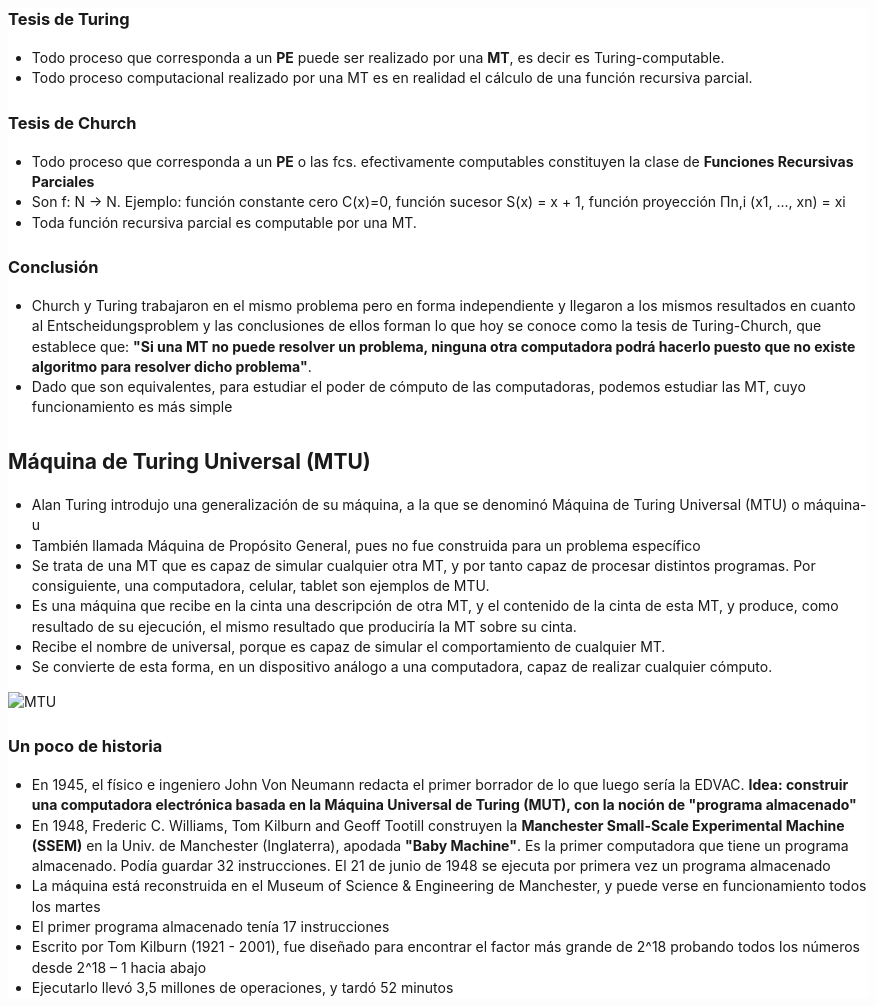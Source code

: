 ### Tesis de Turing

* Todo proceso que corresponda a un **PE** puede ser realizado por una **MT**, es decir es Turing-computable.
* Todo proceso computacional realizado por una MT es en realidad el cálculo de una función recursiva parcial.

### Tesis de Church

* Todo proceso que corresponda a un **PE** o las fcs. efectivamente computables constituyen la
clase de **Funciones Recursivas Parciales**
* Son f: N -> N. Ejemplo: función constante cero C(x)=0, función sucesor S(x) = x + 1, función proyección Πn,i (x1, ..., xn) = xi
* Toda función recursiva parcial es computable por una MT.

### Conclusión

* Church y Turing trabajaron en el mismo problema pero en forma independiente y llegaron a los mismos resultados en cuanto al Entscheidungsproblem y las conclusiones de ellos forman lo que hoy se conoce como la tesis de Turing-Church, que establece que: **"Si una MT no puede resolver un problema, ninguna otra computadora podrá hacerlo puesto que no existe algoritmo para resolver dicho problema"**.
* Dado que son equivalentes, para estudiar el poder de cómputo de las computadoras, podemos estudiar las MT, cuyo funcionamiento es más simple

## Máquina de Turing Universal (MTU)

* Alan Turing introdujo una generalización de su máquina, a la que se denominó Máquina de Turing Universal (MTU) o máquina-u
* También llamada Máquina de Propósito General, pues no fue construida para un problema específico
* Se trata de una MT que es capaz de simular cualquier otra MT, y por tanto capaz de procesar distintos programas. Por consiguiente, una computadora, celular, tablet son ejemplos de MTU.
* Es una máquina que recibe en la cinta una descripción de otra MT, y el contenido de la cinta de esta MT, y produce, como resultado de su ejecución, el mismo resultado que produciría la MT sobre su cinta.
* Recibe el nombre de universal, porque es capaz de simular el comportamiento de cualquier MT.
* Se convierte de esta forma, en un dispositivo análogo a una computadora, capaz de realizar cualquier cómputo.

![MTU](img/mtu.png)

### Un poco de historia

* En 1945, el físico e ingeniero John Von Neumann redacta el primer borrador de lo que luego sería la EDVAC. **Idea: construir una computadora electrónica basada en la Máquina Universal de Turing (MUT), con la noción de "programa almacenado"**
* En 1948, Frederic C. Williams, Tom Kilburn and Geoff Tootill construyen la **Manchester Small-Scale Experimental Machine (SSEM)** en la Univ. de Manchester (Inglaterra), apodada **"Baby Machine"**. Es la primer computadora que tiene un programa almacenado. Podía guardar 32 instrucciones. El 21 de junio de 1948 se ejecuta por primera vez un programa almacenado
* La máquina está reconstruida en el Museum of Science & Engineering de Manchester, y puede verse en funcionamiento todos los martes
* El primer programa almacenado tenía 17 instrucciones
* Escrito por Tom Kilburn (1921 - 2001), fue diseñado para encontrar el factor más grande de 2^18 probando todos los números desde 2^18 – 1 hacia abajo
* Ejecutarlo llevó 3,5 millones de operaciones, y tardó 52 minutos
